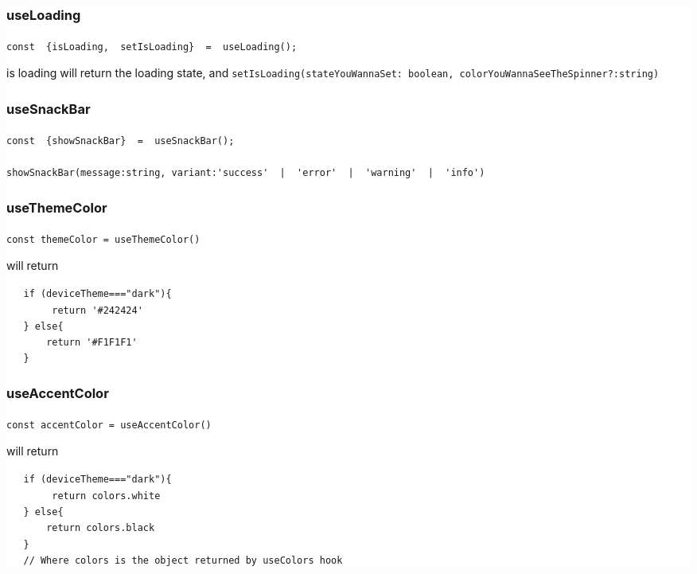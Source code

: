 ### **useLoading**

    const  {isLoading,  setIsLoading}  =  useLoading();

is loading will return the loading state, and `setIsLoading(stateYouWannaSet: boolean, colorYouWannaSeeTheSpinner?:string)`

### **useSnackBar**

    const  {showSnackBar}  =  useSnackBar();

    showSnackBar(message:string, variant:'success'  |  'error'  |  'warning'  |  'info')

### **useThemeColor**

    const themeColor = useThemeColor()

will return

       if (deviceTheme==="dark"){
    	    return '#242424'
       } else{
           return '#F1F1F1'
       }

### **useAccentColor**

    const accentColor = useAccentColor()

will return

       if (deviceTheme==="dark"){
    	    return colors.white
       } else{
           return colors.black
       }
       // Where colors is the object returned by useColors hook
